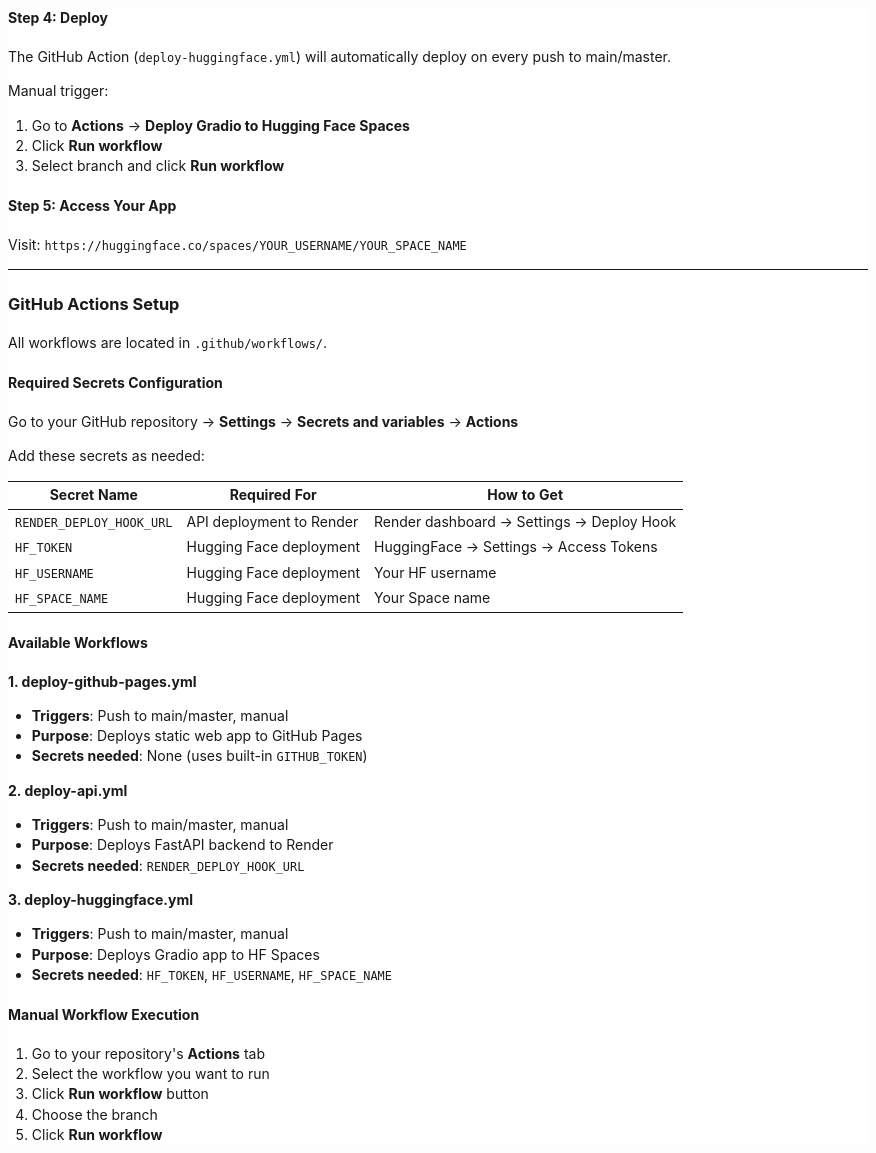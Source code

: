 #### Step 4: Deploy

The GitHub Action (`deploy-huggingface.yml`) will automatically deploy on every push to main/master.

Manual trigger:
1. Go to **Actions** → **Deploy Gradio to Hugging Face Spaces**
2. Click **Run workflow**
3. Select branch and click **Run workflow**

#### Step 5: Access Your App

Visit: `https://huggingface.co/spaces/YOUR_USERNAME/YOUR_SPACE_NAME`

---

### GitHub Actions Setup

All workflows are located in `.github/workflows/`.

#### Required Secrets Configuration

Go to your GitHub repository → **Settings** → **Secrets and variables** → **Actions**

Add these secrets as needed:

| Secret Name | Required For | How to Get |
|-------------|--------------|------------|
| `RENDER_DEPLOY_HOOK_URL` | API deployment to Render | Render dashboard → Settings → Deploy Hook |
| `HF_TOKEN` | Hugging Face deployment | HuggingFace → Settings → Access Tokens |
| `HF_USERNAME` | Hugging Face deployment | Your HF username |
| `HF_SPACE_NAME` | Hugging Face deployment | Your Space name |

#### Available Workflows

**1. deploy-github-pages.yml**
- **Triggers**: Push to main/master, manual
- **Purpose**: Deploys static web app to GitHub Pages
- **Secrets needed**: None (uses built-in `GITHUB_TOKEN`)

**2. deploy-api.yml**
- **Triggers**: Push to main/master, manual
- **Purpose**: Deploys FastAPI backend to Render
- **Secrets needed**: `RENDER_DEPLOY_HOOK_URL`

**3. deploy-huggingface.yml**
- **Triggers**: Push to main/master, manual
- **Purpose**: Deploys Gradio app to HF Spaces
- **Secrets needed**: `HF_TOKEN`, `HF_USERNAME`, `HF_SPACE_NAME`

#### Manual Workflow Execution

1. Go to your repository's **Actions** tab
2. Select the workflow you want to run
3. Click **Run workflow** button
4. Choose the branch
5. Click **Run workflow**
